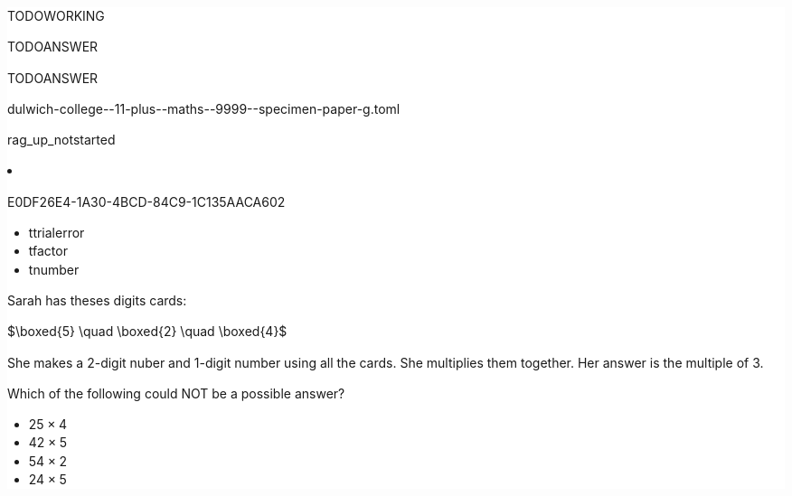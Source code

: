 TODOWORKING

</div>
</div>
<div class='answers'>
<div class='answer'>

TODOANSWER

</div>
<div class='answer'>

TODOANSWER

</div>
</div>

<div class='papername'>
<p>dulwich-college--11-plus--maths--9999--specimen-paper-g.toml</p>
</div>
<div class='rag'>
<p>rag_up_notstarted</p>
</div>
</div>
</li>
<li>
<div class='question_envelope rag_sc_red question'>
<div class='uuid'>
<p>E0DF26E4-1A30-4BCD-84C9-1C135AACA602</p>
</div>
<div class='topics'>
<ul>
<li>
ttrialerror
</li>
<li>
tfactor
</li>
<li>
tnumber
</li>
</ul>
</div>
<div class='question question'>

Sarah has theses digits cards:

$\boxed{5} \quad \boxed{2} \quad \boxed{4}$

She makes a $2$-digit nuber and $1$-digit number using all the cards.
She multiplies them together.
Her answer is the multiple of $3$.

Which of the following could NOT be a possible answer?

-  $25 \times 4$
-  $42 \times 5$
-  $54 \times 2$
-  $24 \times 5$
